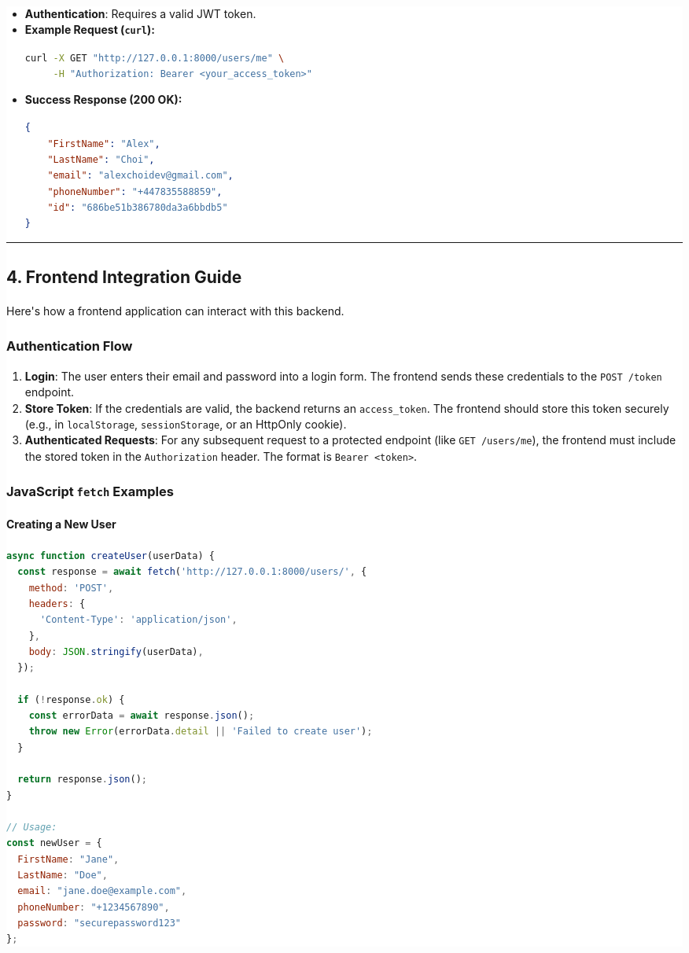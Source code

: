 -   **Authentication**: Requires a valid JWT token.
-   **Example Request (`curl`):**
    ```bash
    curl -X GET "http://127.0.0.1:8000/users/me" \
         -H "Authorization: Bearer <your_access_token>"
    ```
-   **Success Response (200 OK):**
    ```json
    {
        "FirstName": "Alex",
        "LastName": "Choi",
        "email": "alexchoidev@gmail.com",
        "phoneNumber": "+447835588859",
        "id": "686be51b386780da3a6bbdb5"
    }
    ```

---

## 4. Frontend Integration Guide

Here's how a frontend application can interact with this backend.

### Authentication Flow

1.  **Login**: The user enters their email and password into a login form. The frontend sends these credentials to the `POST /token` endpoint.
2.  **Store Token**: If the credentials are valid, the backend returns an `access_token`. The frontend should store this token securely (e.g., in `localStorage`, `sessionStorage`, or an HttpOnly cookie).
3.  **Authenticated Requests**: For any subsequent request to a protected endpoint (like `GET /users/me`), the frontend must include the stored token in the `Authorization` header. The format is `Bearer <token>`.

### JavaScript `fetch` Examples

#### Creating a New User

```javascript
async function createUser(userData) {
  const response = await fetch('http://127.0.0.1:8000/users/', {
    method: 'POST',
    headers: {
      'Content-Type': 'application/json',
    },
    body: JSON.stringify(userData),
  });

  if (!response.ok) {
    const errorData = await response.json();
    throw new Error(errorData.detail || 'Failed to create user');
  }

  return response.json();
}

// Usage:
const newUser = {
  FirstName: "Jane",
  LastName: "Doe",
  email: "jane.doe@example.com",
  phoneNumber: "+1234567890",
  password: "securepassword123"
};
```